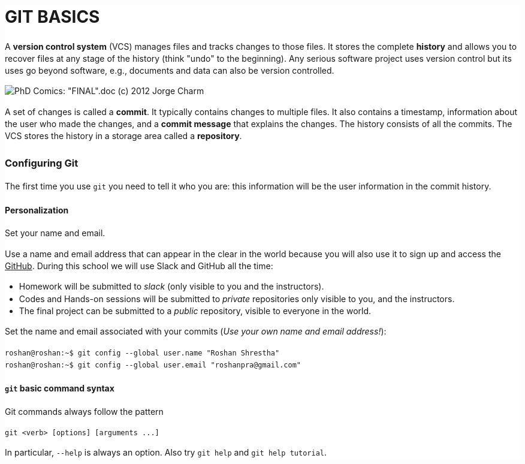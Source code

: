 # GIT BASICS

A **version control system** (VCS) manages files and tracks changes to
those files. It stores the complete **history** and allows you to
recover files at any stage of the history (think "undo" to the
beginning). Any serious software project uses version control but its
uses go beyond software, e.g., documents and data can also be version
controlled.

![PhD Comics: "FINAL".doc (c) 2012 Jorge Charm](http://www.phdcomics.com/comics/archive/phd101212s.gif)

A set of changes is called a **commit**. It typically contains changes
to multiple files. It also contains a timestamp, information about
the user who made the changes, and a **commit message** that explains the
changes. The history consists of all the commits. The VCS stores the
history in a storage area called a **repository**.

### Configuring Git ###

The first time you use `git` you need to tell it who you are: this
information will be the user information in the commit history. 
#### Personalization

Set your name and email. 

Use a name and email address that can appear in the clear in the world
because you will also use it to sign up and access the
[GitHub](https://github.com/). During
this school we will use Slack and GitHub all the time:

* Homework will be submitted to *slack* (only
  visible to you and the instructors).
* Codes and Hands-on sessions will be submitted to *private* repositories only visible to
  you, and the instructors.
* The final project can be submitted to a *public* repository,
  visible to everyone in the world.

Set the name and email associated with your commits (*Use your own
name and email address!*):

```console
roshan@roshan:~$ git config --global user.name "Roshan Shrestha"
roshan@roshan:~$ git config --global user.email "roshanpra@gmail.com"
```



#### `git` basic command syntax

Git commands always follow the pattern 

    git <verb> [options] [arguments ...]
	
In particular, `--help` is always an option. Also
try `git help` and `git help tutorial`.
